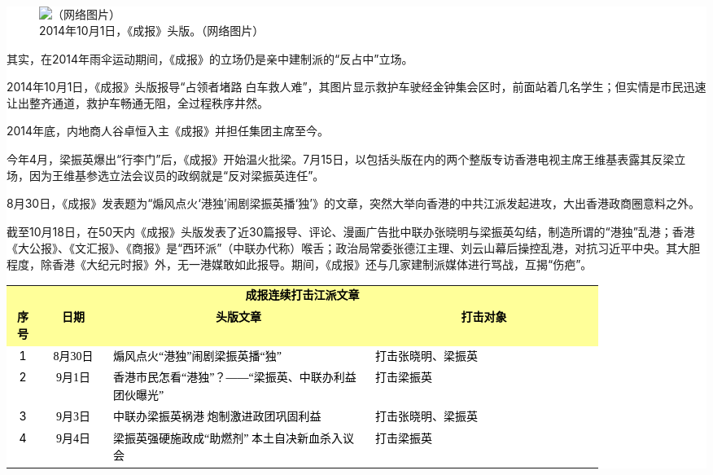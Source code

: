 <figure id="attachment_8410633" aria-describedby="caption-attachment-8410633" style="width: 450px" class="wp-caption aligncenter"><ahref=" https://i.epochtimes.com/assets/uploads/2016/10/2014.10.1-450x370.jpg" target="_blank" rel="noreferrer noopener"> <img class="wp-image-8410633 size-medium" src="https://i.epochtimes.com/assets/uploads/2016/10/2014.10.1-450x370.jpg" alt="（网络图片）" width="450" b="370" /></a><figcaption id="caption-attachment-8410633" class="wp-caption-text">2014年10月1日，《成报》头版。（网络图片）</figcaption></figure>
<p>其实，在2014年雨伞运动期间，《成报》的立场仍是亲中建制派的“反占中”立场。</p>
<p>2014年10月1日，《成报》头版报导“占领者堵路 白车救人难”，其图片显示救护车驶经金钟集会区时，前面站着几名学生；但实情是市民迅速让出整齐通道，救护车畅通无阻，全过程秩序井然。</p>
<p>2014年底，内地商人谷卓恒入主《成报》并担任集团主席至今。</p>
<p>今年4月，梁振英爆出“行李门”后，《成报》开始温火批梁。7月15日，以包括头版在内的两个整版专访香港电视主席王维基表露其反梁立场，因为王维基参选立法会议员的政纲就是“反对梁振英连任”。</p>
<p>8月30日，《成报》发表题为“煽风点火‘港独’闹剧梁振英播‘独’》的文章，突然大举向香港的中共江派发起进攻，大出香港政商圈意料之外。</p>
<p>截至10月18日，在50天内《成报》头版发表了近30篇报导、评论、漫画广告批中联办张晓明与梁振英勾结，制造所谓的“港独”乱港；香港《大公报》、《文汇报》、《商报》是“西环派”（中联办代称）喉舌；政治局常委张德江主理、刘云山幕后操控乱港，对抗习近平中央。其大胆程度，除香港《大纪元时报》外，无一港媒敢如此报导。期间，《成报》还与几家建制派媒体进行骂战，互揭“伤疤”。</p>
<table border="0" cellspacing="0">
<colgroup width="40"></colgroup>
<colgroup width="84"></colgroup>
<colgroup width="322"></colgroup>
<colgroup width="281"></colgroup>
<tbody>
<tr>
<td style="text-align: center;" colspan="4" align="center" valign="middle" bgcolor="#FFFF99" b="48"><b><span style="color: #000000; font-family: 'AR PL SungtiL GB';">成报连续打击江派文章</span></b></td>
</tr>
<tr>
<td style="text-align: center;" align="center" valign="middle" bgcolor="#FFFF99" b="41"><b><span style="color: #000000; font-family: 'AR PL SungtiL GB';">序号</span></b></td>
<td style="text-align: center;" align="center" valign="middle" bgcolor="#FFFF99"><b><span style="color: #000000; font-family: 'AR PL SungtiL GB';">日期</span></b></td>
<td style="text-align: center;" align="center" valign="middle" bgcolor="#FFFF99"><b><span style="color: #000000; font-family: 'AR PL SungtiL GB';">头版文章</span></b></td>
<td style="text-align: center;" align="center" valign="middle" bgcolor="#FFFF99"><b><span style="color: #000000; font-family: 'AR PL SungtiL GB';">打击对象</span></b></td>
</tr>
<tr>
<td align="center" valign="middle" b="41"><span style="color: #000000;">1</span></td>
<td align="center" valign="middle"><span style="color: #000000; font-family: 'AR PL SungtiL GB';">8月30日</span></td>
<td align="left" valign="middle"><span style="color: #000000; font-family: 'AR PL SungtiL GB';">煽风点火“港独”闹剧梁振英播“独”</span></td>
<td align="left" valign="middle"><span style="color: #000000; font-family: 'AR PL SungtiL GB';">打击张晓明、梁振英</span></td>
</tr>
<tr>
<td align="center" valign="middle" b="41"><span style="color: #000000;">2</span></td>
<td align="center" valign="middle"><span style="color: #000000; font-family: 'AR PL SungtiL GB';">9月1日</span></td>
<td align="left" valign="middle"><span style="color: #000000; font-family: 'AR PL SungtiL GB';">香港市民怎看“港独”？——“梁振英、中联办利益团伙曝光”</span></td>
<td align="left" valign="middle"><span style="color: #000000; font-family: 'AR PL SungtiL GB';">打击梁振英</span></td>
</tr>
<tr>
<td align="center" valign="middle" b="41"><span style="color: #000000;">3</span></td>
<td align="center" valign="middle"><span style="color: #000000; font-family: 'AR PL SungtiL GB';">9月3日</span></td>
<td align="left" valign="middle"><span style="color: #000000; font-family: 'AR PL SungtiL GB';">中联办梁振英祸港 炮制激进政团巩固利益</span></td>
<td align="left" valign="middle"><span style="color: #000000; font-family: 'AR PL SungtiL GB';">打击张晓明、梁振英</span></td>
</tr>
<tr>
<td align="center" valign="middle" b="41"><span style="color: #000000;">4</span></td>
<td align="center" valign="middle"><span style="color: #000000; font-family: 'AR PL SungtiL GB';">9月4日</span></td>
<td align="left" valign="middle"><span style="color: #000000; font-family: 'AR PL SungtiL GB';">梁振英强硬施政成“助燃剂” 本土自决新血杀入议会</span></td>
<td align="left" valign="middle"><span style="color: #000000; font-family: 'AR PL SungtiL GB';">打击梁振英</span></td>